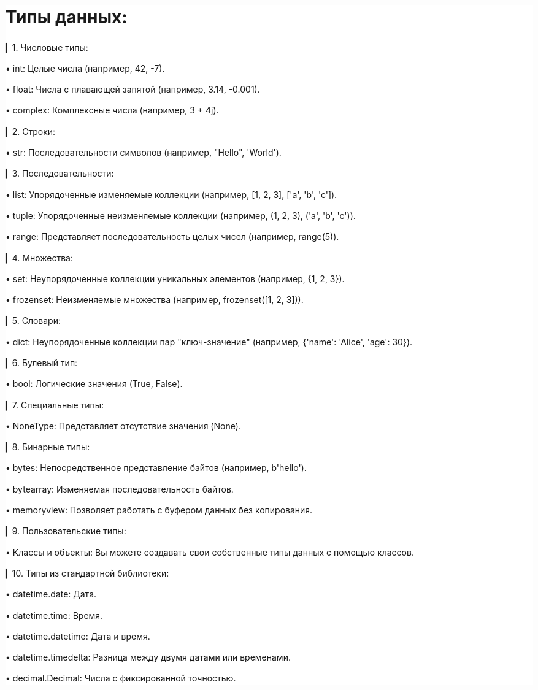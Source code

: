 # Типы данных:

▎1. Числовые типы:

• int: Целые числа (например, 42, -7).

• float: Числа с плавающей запятой (например, 3.14, -0.001).

• complex: Комплексные числа (например, 3 + 4j).

▎2. Строки:

• str: Последовательности символов (например, "Hello", 'World').

▎3. Последовательности:

• list: Упорядоченные изменяемые коллекции (например, [1, 2, 3], ['a', 'b', 'c']).

• tuple: Упорядоченные неизменяемые коллекции (например, (1, 2, 3), ('a', 'b', 'c')).

• range: Представляет последовательность целых чисел (например, range(5)).

▎4. Множества:

• set: Неупорядоченные коллекции уникальных элементов (например, {1, 2, 3}).

• frozenset: Неизменяемые множества (например, frozenset([1, 2, 3])).

▎5. Словари:

• dict: Неупорядоченные коллекции пар "ключ-значение" (например, {'name': 'Alice', 'age': 30}).

▎6. Булевый тип:

• bool: Логические значения (True, False).

▎7. Специальные типы:

• NoneType: Представляет отсутствие значения (None).

▎8. Бинарные типы:

• bytes: Непосредственное представление байтов (например, b'hello').

• bytearray: Изменяемая последовательность байтов.

• memoryview: Позволяет работать с буфером данных без копирования.

▎9. Пользовательские типы:

• Классы и объекты: Вы можете создавать свои собственные типы данных с помощью классов.

▎10. Типы из стандартной библиотеки:

• datetime.date: Дата.

• datetime.time: Время.

• datetime.datetime: Дата и время.

• datetime.timedelta: Разница между двумя датами или временами.

• decimal.Decimal: Числа с фиксированной точностью.

